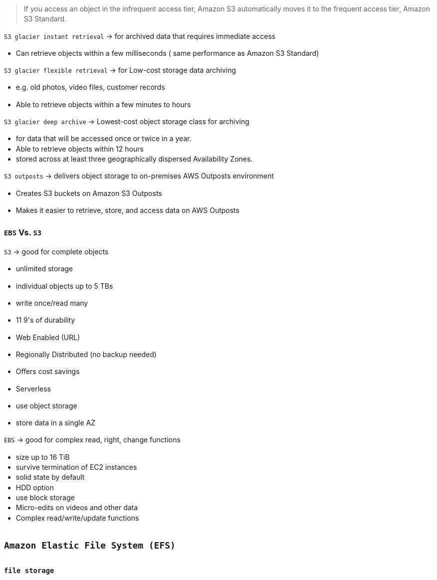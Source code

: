 > If you access an object in the infrequent access tier, Amazon S3 automatically moves it to the frequent access tier, Amazon S3 Standard.
 

`S3 glacier instant retrieval` -> for archived data that requires immediate access

- Can retrieve objects within a few milliseconds ( same performance as Amazon S3 Standard)


`S3 glacier flexible retrieval` -> for Low-cost storage data archiving

- e.g. old photos, video files, customer records

- Able to retrieve objects within a few minutes to hours

`S3 glacier deep archive` -> Lowest-cost object storage class for archiving

- for data that will be accessed once or twice in a year.
- Able to retrieve objects within 12 hours 
- stored across at least three geographically dispersed Availability Zones.

`S3 outposts` -> delivers object storage to on-premises AWS Outposts environment
- Creates S3 buckets on Amazon S3 Outposts

- Makes it easier to retrieve, store, and access data on AWS Outposts




### `EBS` Vs. `S3`

`S3` -> good for complete objects
- unlimited storage
- individual objects up to 5 TBs
- write once/read many
- 11 9's of durability

- Web Enabled (URL)
- Regionally Distributed (no backup needed)
- Offers cost savings
- Serverless
- use object storage
- store data in a single AZ

`EBS` -> good for complex read, right, change functions
- size up to 16 TiB
- survive termination of EC2 instances
- solid state by default
- HDD option
- use block storage 
- Micro-edits on videos and other data
- Complex read/write/update functions



## `Amazon Elastic File System (EFS)` 

### `file storage`
